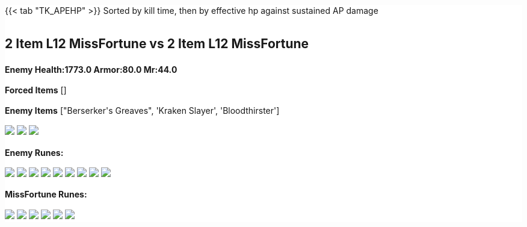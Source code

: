 {{< tab "TK_APEHP" >}}
Sorted by kill time, then by effective hp against sustained AP damage
## 2 Item L12 MissFortune vs 2 Item L12 MissFortune

**Enemy Health:1773.0 Armor:80.0 Mr:44.0**


**Forced Items** []








**Enemy Items** ["Berserker's Greaves", 'Kraken Slayer', 'Bloodthirster']





![](/item/3006.png)
![](/item/6672.png)
![](/item/3072.png)



**Enemy Runes:**





![](/Styles/Precision/PressTheAttack/PressTheAttack.png)
![](/Styles/Precision/Overheal.png)
![](/Styles/Precision/LegendAlacrity/LegendAlacrity.png)
![](/Styles/Precision/CutDown/CutDown.png)
![](/Styles/Sorcery/AbsoluteFocus/AbsoluteFocus.png)
![](/Styles/Sorcery/GatheringStorm/GatheringStorm.png)
![](/StatMods/StatModsAdaptiveForceIcon.png)
![](/StatMods/StatModsAdaptiveForceIcon.png)
![](/StatMods/StatModsArmorIcon.png)



**MissFortune Runes:**


![](/Styles/Precision/PressTheAttack/PressTheAttack.png)
![](/Styles/Precision/Overheal.png)
![](/Styles/Precision/LegendBloodline/LegendBloodline.png)
![](/Styles/Precision/CutDown/CutDown.png)
![](/Styles/Sorcery/AbsoluteFocus/AbsoluteFocus.png)
![](/Styles/Sorcery/GatheringStorm/GatheringStorm.png)
